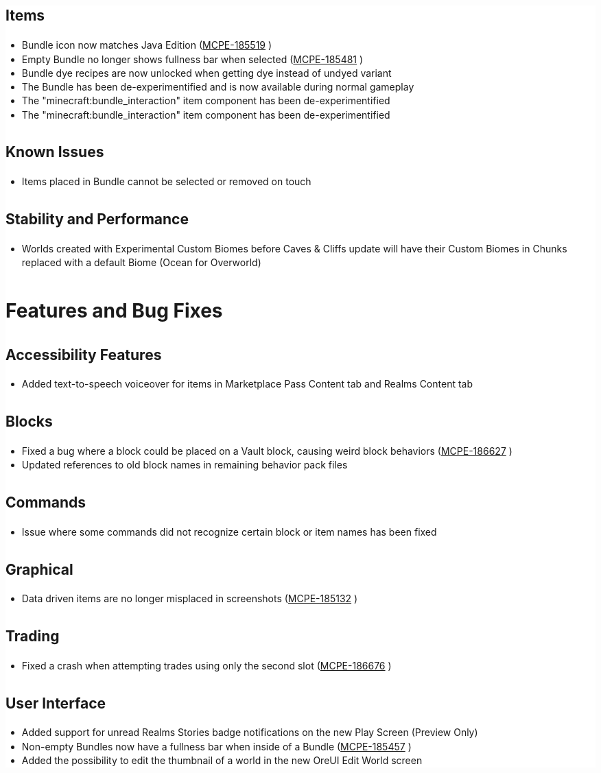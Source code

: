 ## Items

- Bundle icon now matches Java Edition ([MCPE-185519](https://bugs.mojang.com/browse/MCPE-185519) )
- Empty Bundle no longer shows fullness bar when selected ([MCPE-185481](https://bugs.mojang.com/browse/MCPE-185481) )
- Bundle dye recipes are now unlocked when getting dye instead of undyed variant
- The Bundle has been de-experimentified and is now available during normal gameplay
- The "minecraft:bundle_interaction" item component has been de-experimentified
- The "minecraft:bundle_interaction" item component has been de-experimentified

## Known Issues

- Items placed in Bundle cannot be selected or removed on touch

## Stability and Performance

- Worlds created with Experimental Custom Biomes before Caves & Cliffs update will have their Custom Biomes in Chunks replaced with a default Biome (Ocean for Overworld)

# Features and Bug Fixes

## Accessibility Features

- Added text-to-speech voiceover for items in Marketplace Pass Content tab and Realms Content tab

## Blocks

- Fixed a bug where a block could be placed on a Vault block, causing weird block behaviors ([MCPE-186627](https://bugs.mojang.com/browse/MCPE-186627) )
- Updated references to old block names in remaining behavior pack files

## Commands

- Issue where some commands did not recognize certain block or item names has been fixed

## Graphical

- Data driven items are no longer misplaced in screenshots ([MCPE-185132](https://bugs.mojang.com/browse/MCPE-185132) )

## Trading

- Fixed a crash when attempting trades using only the second slot ([MCPE-186676](https://bugs.mojang.com/browse/MCPE-186676) )

## User Interface

- Added support for unread Realms Stories badge notifications on the new Play Screen (Preview Only)
- Non-empty Bundles now have a fullness bar when inside of a Bundle ([MCPE-185457](https://bugs.mojang.com/browse/MCPE-185457) )
- Added the possibility to edit the thumbnail of a world in the new OreUI Edit World screen
